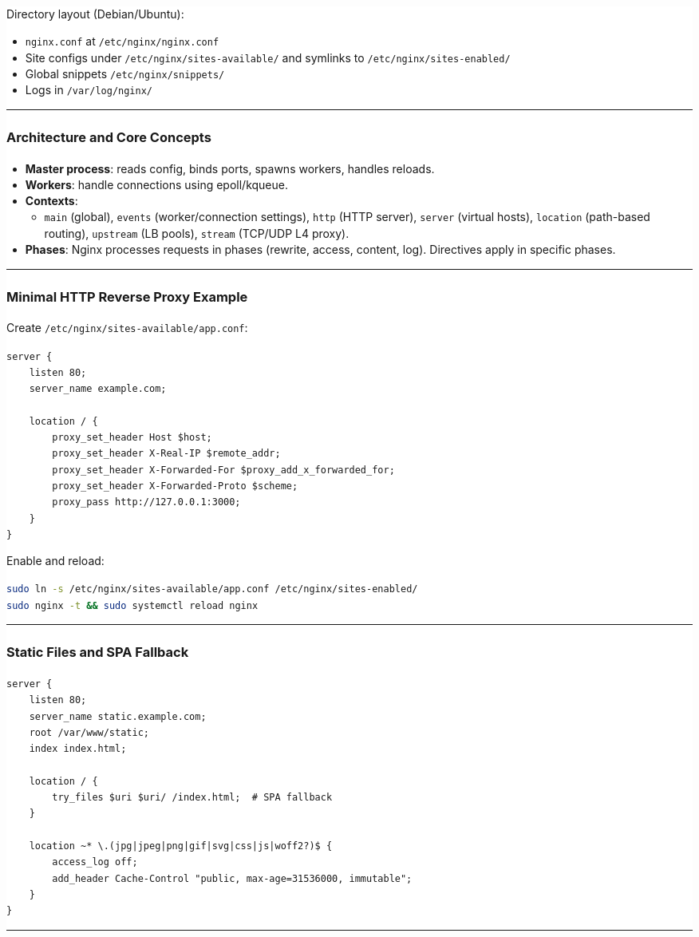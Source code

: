 Directory layout (Debian/Ubuntu):
- `nginx.conf` at `/etc/nginx/nginx.conf`
- Site configs under `/etc/nginx/sites-available/` and symlinks to `/etc/nginx/sites-enabled/`
- Global snippets `/etc/nginx/snippets/`
- Logs in `/var/log/nginx/`

---

### Architecture and Core Concepts
- **Master process**: reads config, binds ports, spawns workers, handles reloads.
- **Workers**: handle connections using epoll/kqueue.
- **Contexts**:
  - `main` (global), `events` (worker/connection settings), `http` (HTTP server), `server` (virtual hosts), `location` (path-based routing), `upstream` (LB pools), `stream` (TCP/UDP L4 proxy).
- **Phases**: Nginx processes requests in phases (rewrite, access, content, log). Directives apply in specific phases.

---

### Minimal HTTP Reverse Proxy Example
Create `/etc/nginx/sites-available/app.conf`:
```nginx
server {
    listen 80;
    server_name example.com;

    location / {
        proxy_set_header Host $host;
        proxy_set_header X-Real-IP $remote_addr;
        proxy_set_header X-Forwarded-For $proxy_add_x_forwarded_for;
        proxy_set_header X-Forwarded-Proto $scheme;
        proxy_pass http://127.0.0.1:3000;
    }
}
```
Enable and reload:
```bash
sudo ln -s /etc/nginx/sites-available/app.conf /etc/nginx/sites-enabled/
sudo nginx -t && sudo systemctl reload nginx
```

---

### Static Files and SPA Fallback
```nginx
server {
    listen 80;
    server_name static.example.com;
    root /var/www/static;
    index index.html;

    location / {
        try_files $uri $uri/ /index.html;  # SPA fallback
    }

    location ~* \.(jpg|jpeg|png|gif|svg|css|js|woff2?)$ {
        access_log off;
        add_header Cache-Control "public, max-age=31536000, immutable";
    }
}
```

---